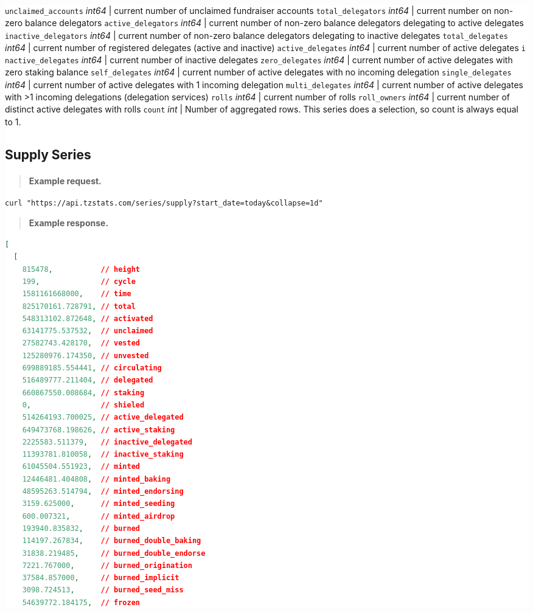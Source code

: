 `unclaimed_accounts` *int64*                 | current number of unclaimed fundraiser accounts
`total_delegators` *int64*                   | current number on non-zero balance delegators
`active_delegators` *int64*                  | current number of non-zero balance delegators delegating to active delegates
`inactive_delegators` *int64*                | current number of non-zero balance delegators delegating to inactive delegates
`total_delegates` *int64*                    | current number of registered delegates (active and inactive)
`active_delegates` *int64*                   | current number of active delegates
`inactive_delegates` *int64*                 | current number of inactive delegates
`zero_delegates` *int64*                     | current number of active delegates with zero staking balance
`self_delegates` *int64*                     | current number of active delegates with no incoming delegation
`single_delegates` *int64*                   | current number of active delegates with 1 incoming delegation
`multi_delegates` *int64*                    | current number of active delegates with >1 incoming delegations (delegation services)
`rolls` *int64*                              | current number of rolls
`roll_owners` *int64*                        | current number of distinct active delegates with rolls
`count` *int*                                | Number of aggregated rows. This series does a selection, so count is always equal to 1.

## Supply Series

> **Example request.**

```shell
curl "https://api.tzstats.com/series/supply?start_date=today&collapse=1d"
```

> **Example response.**

```json
[
  [
    815478,           // height
    199,              // cycle
    1581161668000,    // time
    825170161.728791, // total
    548313102.872648, // activated
    63141775.537532,  // unclaimed
    27582743.428170,  // vested
    125280976.174350, // unvested
    699889185.554441, // circulating
    516489777.211404, // delegated
    660867550.008684, // staking
    0,                // shieled
    514264193.700025, // active_delegated
    649473768.198626, // active_staking
    2225583.511379,   // inactive_delegated
    11393781.810058,  // inactive_staking
    61045504.551923,  // minted
    12446481.404808,  // minted_baking
    48595263.514794,  // minted_endorsing
    3159.625000,      // minted_seeding
    600.007321,       // minted_airdrop
    193940.835832,    // burned
    114197.267834,    // burned_double_baking
    31838.219485,     // burned_double_endorse
    7221.767000,      // burned_origination
    37584.857000,     // burned_implicit
    3098.724513,      // burned_seed_miss
    54639772.184175,  // frozen
```